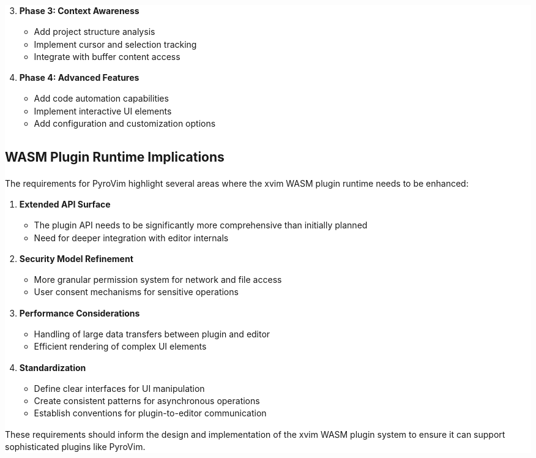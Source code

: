 3. **Phase 3: Context Awareness**
   - Add project structure analysis
   - Implement cursor and selection tracking
   - Integrate with buffer content access

4. **Phase 4: Advanced Features**
   - Add code automation capabilities
   - Implement interactive UI elements
   - Add configuration and customization options

## WASM Plugin Runtime Implications

The requirements for PyroVim highlight several areas where the xvim WASM plugin runtime needs to be enhanced:

1. **Extended API Surface**
   - The plugin API needs to be significantly more comprehensive than initially planned
   - Need for deeper integration with editor internals

2. **Security Model Refinement**
   - More granular permission system for network and file access
   - User consent mechanisms for sensitive operations

3. **Performance Considerations**
   - Handling of large data transfers between plugin and editor
   - Efficient rendering of complex UI elements

4. **Standardization**
   - Define clear interfaces for UI manipulation
   - Create consistent patterns for asynchronous operations
   - Establish conventions for plugin-to-editor communication

These requirements should inform the design and implementation of the xvim WASM plugin system to ensure it can support sophisticated plugins like PyroVim.
